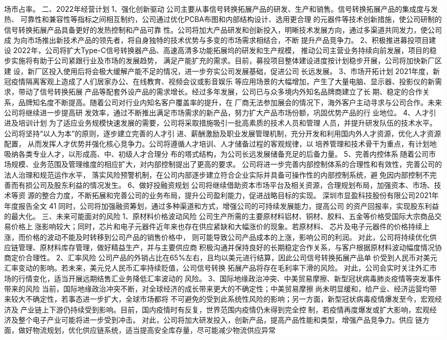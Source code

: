 场市占率。
二、2022年经营计划
1、强化创新驱动
公司主要从事信号转换拓展产品的研发、生产和销售。信号转换拓展产品的集成度与发热、
可靠性和兼容性等指标之间相互制约，公司通过优化PCBA布图和内部结构设计、选用更合理
的元器件等技术创新措施，使公司研制的信号转换拓展产品具备更好的发热控制和产品可靠
性。公司将加大产品研发和创新投入，明晰技术发展方向，通过多渠道共同发力，使公司成
为向市场推出新技术产品的领先者，将自身独特的技术优势与多变的市场需求相结合，不断
提升产品竞争力。
2、积极推进募投项目建设
2022年，公司将扩大Type-C信号转换器产品、高速高清多功能拓展坞的研发和生产规模，
推动公司主营业务持续向前发展，项目的稳步实施将有助于公司紧跟行业及市场的发展趋势，
满足产能扩充的需求。目前，募投项目整体建设进度按计划稳步开展，公司将加快新厂区建
设，新厂区投入使用后将会极大缓解产能不足的情况，进一步夯实公司发展基础，促进公司
长远发展。
3、市场开拓计划
2021年度，新冠疫情隔离客观上造成了人们居家办公、在线教育、视频会议或影音娱乐
等应用场景的大幅增加，产生了大量电脑、显示器、投影仪的新需求，带动了信号转换拓展
产品等配套外设产品的需求增长。经过多年发展，公司已与众多境内外知名品牌商建立了长
期、稳定的合作关系，品牌知名度不断提高。随着公司对行业内知名客户覆盖率的提升，在
厂商无法参加展会的情况下，海外客户主动寻求与公司合作。未来公司将继续进一步提高研
发效率，通过不断推出满足市场需求的新产品，努力扩大产品市场份额，巩固优势产品的行
业地位。
4、人才引进及培训计划
为了适应业务规模快速发展的需要，公司将采取措施吸引一批高素质的技术人员和管理
人员，并提升研发队伍的技术水平。公司将坚持“以人为本”的原则，逐步建立完善的人才引
进、薪酬激励及职业发展管理机制，充分开发和利用国内外人才资源，优化人才资源配置，
从而发挥人才优势并强化核心竞争力。公司将遵循人才培训、人才储备过程的客观规律，以
培养管理和技术骨干为重点，有计划地吸纳各类专业人才，以形成高、中、初级人才合理分
布的塔式结构，为公司长远发展储备充足的后备力量。
5、完善内控体系
随着公司市场规模、业务范围及管理维度的相应扩大，对内部控制提出了更高的要求。
公司将进一步完善内部控制体系的合理性和有效性，完善公司的法人治理和规范运作水平，
落实风险预警机制，在公司内部逐步建立符合企业实际并具备可操作性的内部控制系统，避
免因内部控制不完善而有损公司及股东利益的情况发生。
6、做好投融资规划
公司将继续借助资本市场平台及相关资源，合理规划布局，加强资本、市场、技术等资
源的整合力度，不断拓展和完善公司的业务布局，提升公司盈利能力，促进战略目标的实现。
深圳市显盈科技股份有限公司2021年年度报告全文
41
同时，公司将加强融资筹划，通过多种渠道和方式，增强公司的可持续发展能力，提高公司
的资产回报率，实现股东利益的最大化。
三、未来可能面对的风险
1、原材料价格波动风险
公司生产所需的主要原材料铝材、铜材、胶料、五金等价格受国际大宗商品交易价格上
涨影响较大；同时，芯片和电子元器件近年来也存在供应紧缺和大幅涨价的现象。若原材料、
芯片及电子元器件的价格持续上涨，而价格的波动不能及时转移到公司产品的销售价格中，
则可能导致公司产品成本的上涨，影响公司的利润。
对此，公司将持续优化供应链管理、原材料库存管理，做好精益生产，并与主要供应商
积极沟通并保持良好的长期稳定合作关系，与客户根据原材料波动幅度情况协商定价合理性。
2、汇率风险
公司产品的外销占比在65%左右，且均以美元进行结算，因此公司信号转换拓展产品单
价受到人民币对美元汇率变动的影响。若未来，美元兑人民币汇率持续贬值，公司信号转换
拓展产品将存在毛利率下滑的风险。
对此，公司会实时关注外汇市场的行情变化，适当开展远期结售汇业务降低汇率波动的
风险。
3、国际地缘政治冲突、中美贸易摩擦、新型冠状病毒肺炎疫情等突发事件带来的风险
当前，国际地缘政治冲突不断，对全球经济的成长带来更大的不确定性；中美贸易摩擦
尚未明显缓和，给产业、经济运营均带来较大不确定性，若事态进一步扩大，全球市场都将
不可避免的受到此系统性风险的影响；另一方面，新型冠状病毒疫情爆发至今，宏观经济及
产业链上下游仍持续受到影响。目前，国内疫情时有反复，世界范围内疫情仍未得到完全控
制，若疫情再度爆发或扩大影响，宏观经济及整个电子产业可能将进一步受到冲击。
对此，公司将加大研发投入，创新产品，提高产品性能和类型，增强产品竞争力。供应
链方面，做好物流规划，优化供应链系统，适当提高安全库存量，尽可能减少物流供应异常
